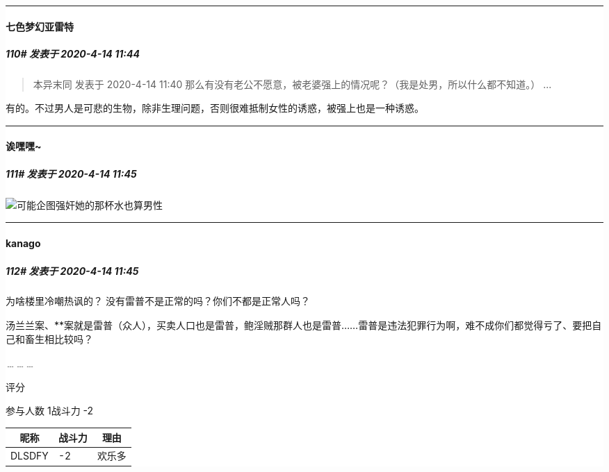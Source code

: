 




-----

####  七色梦幻亚雷特  
##### 110#       发表于 2020-4-14 11:44



<blockquote>本异末同 发表于 2020-4-14 11:40
那么有没有老公不愿意，被老婆强上的情况呢？（我是处男，所以什么都不知道。） ...</blockquote>
有的。不过男人是可悲的生物，除非生理问题，否则很难抵制女性的诱惑，被强上也是一种诱惑。







-----

####  诶嘿嘿~  
##### 111#       发表于 2020-4-14 11:45



<img src="https://static.saraba1st.com/image/smiley/face2017/048.png" referrerpolicy="no-referrer">可能企图强奸她的那杯水也算男性







-----

####  kanago  
##### 112#       发表于 2020-4-14 11:45




为啥楼里冷嘲热讽的？
没有雷普不是正常的吗？你们不都是正常人吗？

汤兰兰案、**案就是雷普（众人），买卖人口也是雷普，鲍淫贼那群人也是雷普……雷普是违法犯罪行为啊，难不成你们都觉得亏了、要把自己和畜生相比较吗？



﹍﹍﹍

评分





 参与人数 1战斗力 -2

|昵称|战斗力|理由|
|----|---|---|
| DLSDFY|-2|欢乐多|

